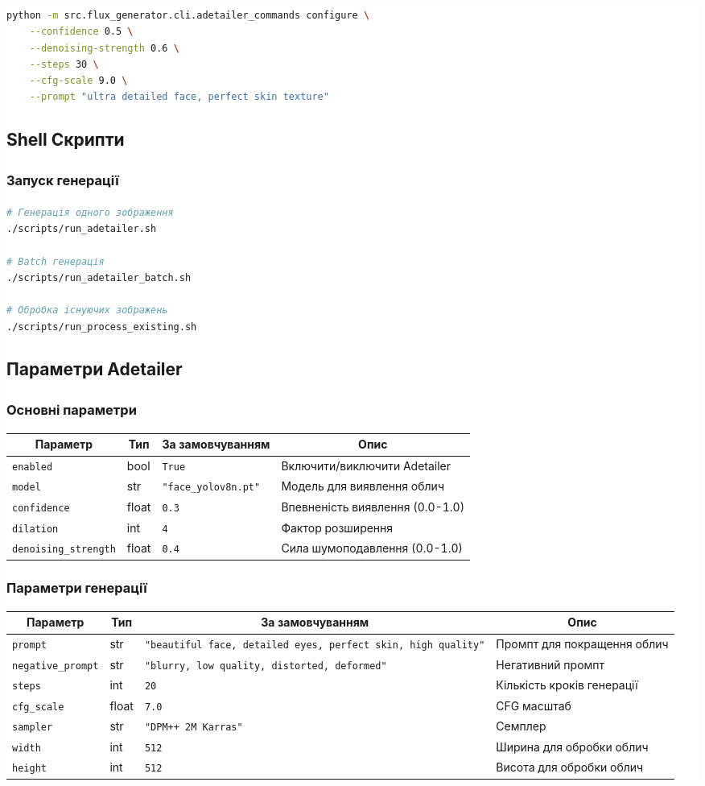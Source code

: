 ```bash
python -m src.flux_generator.cli.adetailer_commands configure \
    --confidence 0.5 \
    --denoising-strength 0.6 \
    --steps 30 \
    --cfg-scale 9.0 \
    --prompt "ultra detailed face, perfect skin texture"
```

## Shell Скрипти

### Запуск генерації

```bash
# Генерація одного зображення
./scripts/run_adetailer.sh

# Batch генерація
./scripts/run_adetailer_batch.sh

# Обробка існуючих зображень
./scripts/run_process_existing.sh
```

## Параметри Adetailer

### Основні параметри

| Параметр | Тип | За замовчуванням | Опис |
|----------|-----|------------------|------|
| `enabled` | bool | `True` | Включити/виключити Adetailer |
| `model` | str | `"face_yolov8n.pt"` | Модель для виявлення облич |
| `confidence` | float | `0.3` | Впевненість виявлення (0.0-1.0) |
| `dilation` | int | `4` | Фактор розширення |
| `denoising_strength` | float | `0.4` | Сила шумоподавлення (0.0-1.0) |

### Параметри генерації

| Параметр | Тип | За замовчуванням | Опис |
|----------|-----|------------------|------|
| `prompt` | str | `"beautiful face, detailed eyes, perfect skin, high quality"` | Промпт для покращення облич |
| `negative_prompt` | str | `"blurry, low quality, distorted, deformed"` | Негативний промпт |
| `steps` | int | `20` | Кількість кроків генерації |
| `cfg_scale` | float | `7.0` | CFG масштаб |
| `sampler` | str | `"DPM++ 2M Karras"` | Семплер |
| `width` | int | `512` | Ширина для обробки облич |
| `height` | int | `512` | Висота для обробки облич |
